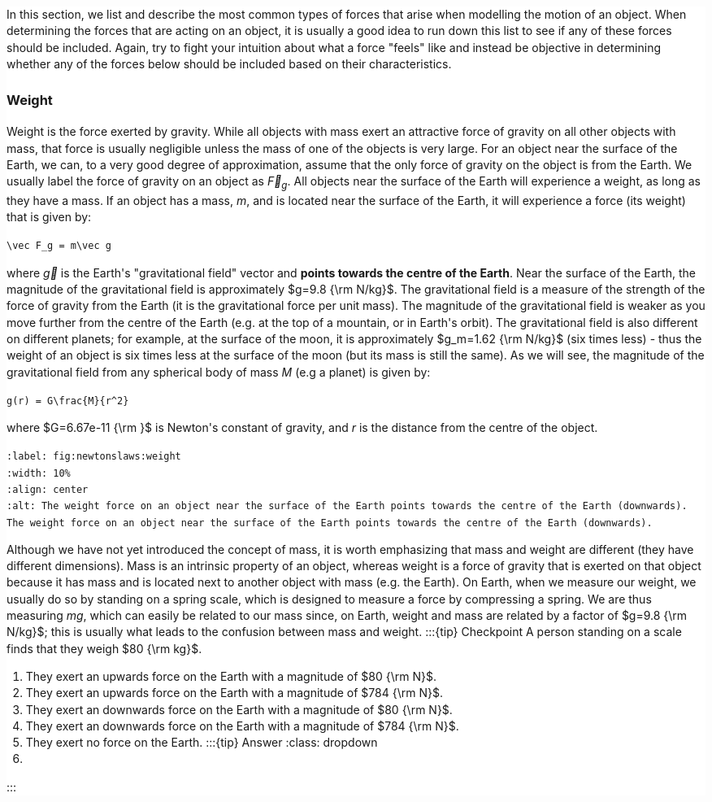 In this section, we list and describe the most common types of forces that arise when modelling the motion of an object. When determining the forces that are acting on an object, it is usually a good idea to run down this list to see if any of these forces should be included. Again, try to fight your intuition about what a force "feels" like and instead be objective in determining whether any of the forces below should be included based on their characteristics.

### Weight
Weight is the force exerted by gravity. While all objects with mass exert an attractive force of gravity on all other objects with mass, that force is usually negligible unless the mass of one of the objects is very large. For an object near the surface of the Earth, we can, to a very good degree of approximation, assume that the only force of gravity on the object is from the Earth. We usually label the force of gravity on an object as $\vec F_g$. All objects near the surface of the Earth will experience a weight, as long as they have a mass. If an object has a mass, $m$, and is located near the surface of the Earth, it will experience a force (its weight) that is given by:
```{math}
\vec F_g = m\vec g
```
where $\vec g$ is the Earth's "gravitational field" vector and **points towards the centre of the Earth**. Near the surface of the Earth, the magnitude of the gravitational field is approximately $g=9.8 {\rm N/kg}$. The gravitational field is a measure of the strength of the force of gravity from the Earth (it is the gravitational force per unit mass). The magnitude of the gravitational field is weaker as you move further from the centre of the Earth (e.g. at the top of a mountain, or in Earth's orbit). The gravitational field is also different on different planets; for example, at the surface of the moon, it is approximately $g_m=1.62 {\rm N/kg}$ (six times less) - thus the weight of an object is six times less at the surface of the moon (but its mass is still the same). As we will see, the magnitude of the gravitational field from any spherical body of mass $M$ (e.g a planet) is given by:
```{math}
g(r) = G\frac{M}{r^2}
```
where $G=6.67e-11 {\rm }$ is Newton's constant of gravity, and $r$ is the distance from the centre of the object. 

```{figure} figures/NewtonsLaws/weight.png
:label: fig:newtonslaws:weight
:width: 10%
:align: center
:alt: The weight force on an object near the surface of the Earth points towards the centre of the Earth (downwards).
The weight force on an object near the surface of the Earth points towards the centre of the Earth (downwards).
```
Although we have not yet introduced the concept of mass, it is worth emphasizing that mass and weight are different (they have different dimensions). Mass is an intrinsic property of an object, whereas weight is a force of gravity that is exerted on that object because it has mass and is located next to another object with mass (e.g. the Earth). On Earth, when we measure our weight, we usually do so by standing on a spring scale, which is designed to measure a force by compressing a spring. We are thus measuring $mg$, which can easily be related to our mass since, on Earth, weight and mass are related by a factor of $g=9.8 {\rm N/kg}$; this is usually what leads to the confusion between mass and weight.
:::{tip} Checkpoint
A person standing on a scale finds that they weigh $80 {\rm kg}$.
1.  They exert an upwards force on the Earth with a magnitude of $80 {\rm N}$.
2.  They exert an upwards force on the Earth with a magnitude of $784 {\rm N}$.
3.  They exert an downwards force on the Earth with a magnitude of $80 {\rm N}$.
4.  They exert an downwards force on the Earth with a magnitude of $784 {\rm N}$.
5.  They exert no force on the Earth.
:::{tip} Answer
:class: dropdown
2.
:::
